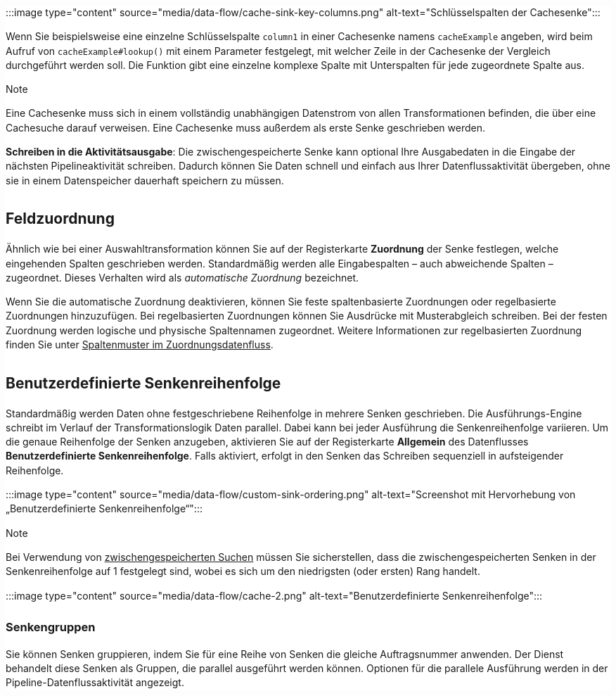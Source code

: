 :::image type="content" source="media/data-flow/cache-sink-key-columns.png" alt-text="Schlüsselspalten der Cachesenke":::

Wenn Sie beispielsweise eine einzelne Schlüsselspalte `column1` in einer Cachesenke namens `cacheExample` angeben, wird beim Aufruf von `cacheExample#lookup()` mit einem Parameter festgelegt, mit welcher Zeile in der Cachesenke der Vergleich durchgeführt werden soll. Die Funktion gibt eine einzelne komplexe Spalte mit Unterspalten für jede zugeordnete Spalte aus.

> [!NOTE]
> Eine Cachesenke muss sich in einem vollständig unabhängigen Datenstrom von allen Transformationen befinden, die über eine Cachesuche darauf verweisen. Eine Cachesenke muss außerdem als erste Senke geschrieben werden. 

**Schreiben in die Aktivitätsausgabe**: Die zwischengespeicherte Senke kann optional Ihre Ausgabedaten in die Eingabe der nächsten Pipelineaktivität schreiben. Dadurch können Sie Daten schnell und einfach aus Ihrer Datenflussaktivität übergeben, ohne sie in einem Datenspeicher dauerhaft speichern zu müssen.

## <a name="field-mapping"></a>Feldzuordnung

Ähnlich wie bei einer Auswahltransformation können Sie auf der Registerkarte **Zuordnung** der Senke festlegen, welche eingehenden Spalten geschrieben werden. Standardmäßig werden alle Eingabespalten – auch abweichende Spalten – zugeordnet. Dieses Verhalten wird als *automatische Zuordnung* bezeichnet.

Wenn Sie die automatische Zuordnung deaktivieren, können Sie feste spaltenbasierte Zuordnungen oder regelbasierte Zuordnungen hinzuzufügen. Bei regelbasierten Zuordnungen können Sie Ausdrücke mit Musterabgleich schreiben. Bei der festen Zuordnung werden logische und physische Spaltennamen zugeordnet. Weitere Informationen zur regelbasierten Zuordnung finden Sie unter [Spaltenmuster im Zuordnungsdatenfluss](concepts-data-flow-column-pattern.md#rule-based-mapping-in-select-and-sink).

## <a name="custom-sink-ordering"></a>Benutzerdefinierte Senkenreihenfolge

Standardmäßig werden Daten ohne festgeschriebene Reihenfolge in mehrere Senken geschrieben. Die Ausführungs-Engine schreibt im Verlauf der Transformationslogik Daten parallel. Dabei kann bei jeder Ausführung die Senkenreihenfolge variieren. Um die genaue Reihenfolge der Senken anzugeben, aktivieren Sie auf der Registerkarte **Allgemein** des Datenflusses **Benutzerdefinierte Senkenreihenfolge**. Falls aktiviert, erfolgt in den Senken das Schreiben sequenziell in aufsteigender Reihenfolge.

:::image type="content" source="media/data-flow/custom-sink-ordering.png" alt-text="Screenshot mit Hervorhebung von „Benutzerdefinierte Senkenreihenfolge“":::

> [!NOTE]
> Bei Verwendung von [zwischengespeicherten Suchen](./concepts-data-flow-expression-builder.md#cached-lookup) müssen Sie sicherstellen, dass die zwischengespeicherten Senken in der Senkenreihenfolge auf 1 festgelegt sind, wobei es sich um den niedrigsten (oder ersten) Rang handelt.

:::image type="content" source="media/data-flow/cache-2.png" alt-text="Benutzerdefinierte Senkenreihenfolge":::

### <a name="sink-groups"></a>Senkengruppen

Sie können Senken gruppieren, indem Sie für eine Reihe von Senken die gleiche Auftragsnummer anwenden. Der Dienst behandelt diese Senken als Gruppen, die parallel ausgeführt werden können. Optionen für die parallele Ausführung werden in der Pipeline-Datenflussaktivität angezeigt.
